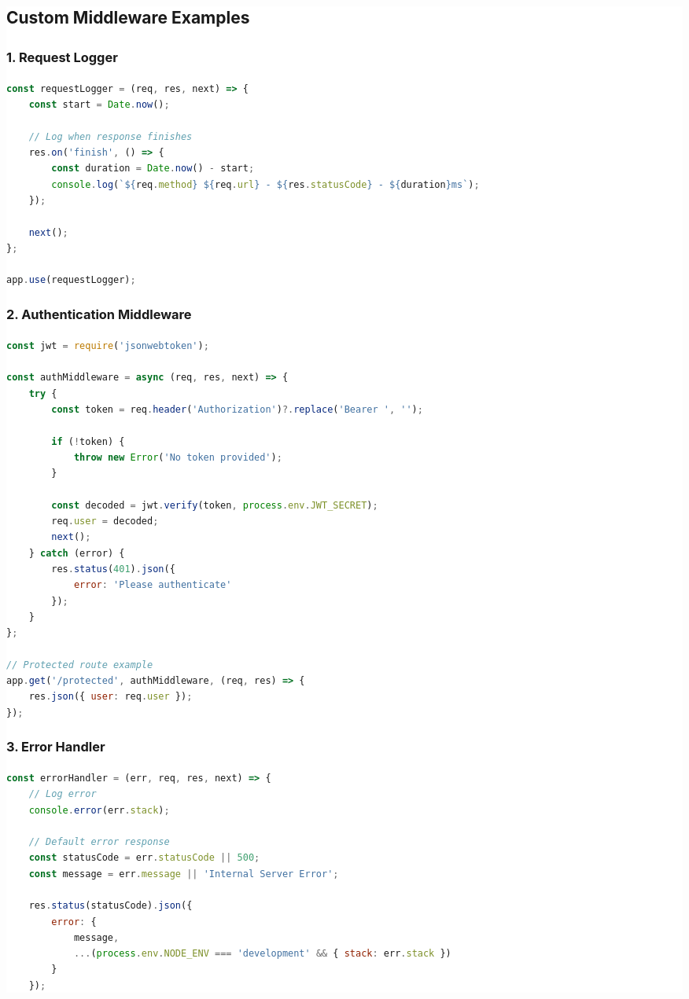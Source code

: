 ## Custom Middleware Examples

### 1. Request Logger
```javascript
const requestLogger = (req, res, next) => {
    const start = Date.now();
    
    // Log when response finishes
    res.on('finish', () => {
        const duration = Date.now() - start;
        console.log(`${req.method} ${req.url} - ${res.statusCode} - ${duration}ms`);
    });
    
    next();
};

app.use(requestLogger);
```

### 2. Authentication Middleware
```javascript
const jwt = require('jsonwebtoken');

const authMiddleware = async (req, res, next) => {
    try {
        const token = req.header('Authorization')?.replace('Bearer ', '');
        
        if (!token) {
            throw new Error('No token provided');
        }
        
        const decoded = jwt.verify(token, process.env.JWT_SECRET);
        req.user = decoded;
        next();
    } catch (error) {
        res.status(401).json({
            error: 'Please authenticate'
        });
    }
};

// Protected route example
app.get('/protected', authMiddleware, (req, res) => {
    res.json({ user: req.user });
});
```

### 3. Error Handler
```javascript
const errorHandler = (err, req, res, next) => {
    // Log error
    console.error(err.stack);
    
    // Default error response
    const statusCode = err.statusCode || 500;
    const message = err.message || 'Internal Server Error';
    
    res.status(statusCode).json({
        error: {
            message,
            ...(process.env.NODE_ENV === 'development' && { stack: err.stack })
        }
    });
```